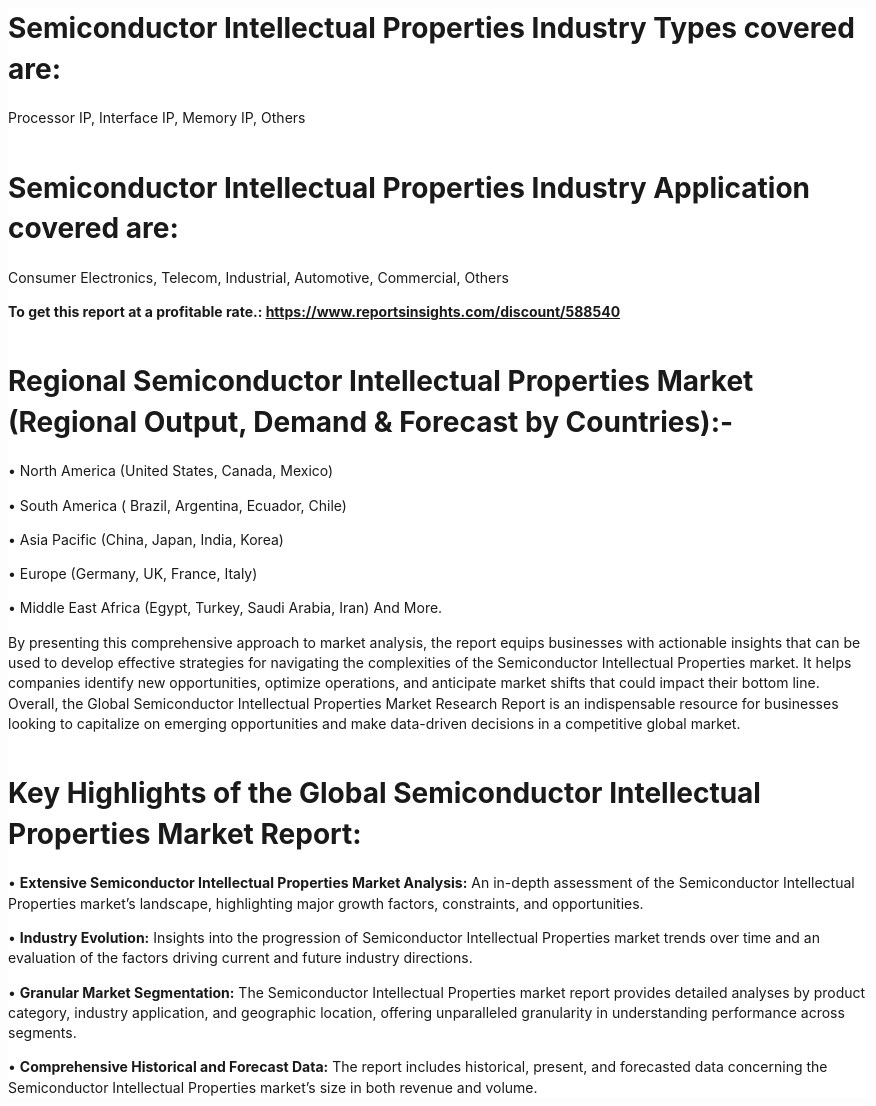 # <strong>Semiconductor Intellectual Properties Industry Types covered are:</strong>

Processor IP, Interface IP, Memory IP, Others

# <strong>Semiconductor Intellectual Properties Industry Application covered are:</strong>

Consumer Electronics, Telecom, Industrial, Automotive, Commercial, Others

<strong>To get this report at a profitable rate.: <a href=https://www.reportsinsights.com/discount/588540>https://www.reportsinsights.com/discount/588540</a></strong></font>

# <strong>Regional Semiconductor Intellectual Properties Market (Regional Output, Demand &amp; Forecast by Countries):-</strong>

• North America (United States, Canada, Mexico)

• South America ( Brazil, Argentina, Ecuador, Chile)

• Asia Pacific (China, Japan, India, Korea)

• Europe (Germany, UK, France, Italy)

• Middle East Africa (Egypt, Turkey, Saudi Arabia, Iran) And More.

By presenting this comprehensive approach to market analysis, the report equips businesses with actionable insights that can be used to develop effective strategies for navigating the complexities of the Semiconductor Intellectual Properties market. It helps companies identify new opportunities, optimize operations, and anticipate market shifts that could impact their bottom line. Overall, the Global Semiconductor Intellectual Properties Market Research Report is an indispensable resource for businesses looking to capitalize on emerging opportunities and make data-driven decisions in a competitive global market.

# <strong>Key Highlights of the Global Semiconductor Intellectual Properties Market Report:</strong>

• <strong>Extensive Semiconductor Intellectual Properties Market Analysis:</strong> An in-depth assessment of the Semiconductor Intellectual Properties market’s landscape, highlighting major growth factors, constraints, and opportunities.

• <strong>Industry Evolution:</strong> Insights into the progression of Semiconductor Intellectual Properties market trends over time and an evaluation of the factors driving current and future industry directions.

• <strong>Granular Market Segmentation:</strong> The Semiconductor Intellectual Properties market report provides detailed analyses by product category, industry application, and geographic location, offering unparalleled granularity in understanding performance across segments.

• <strong>Comprehensive Historical and Forecast Data:</strong> The report includes historical, present, and forecasted data concerning the Semiconductor Intellectual Properties market’s size in both revenue and volume.
